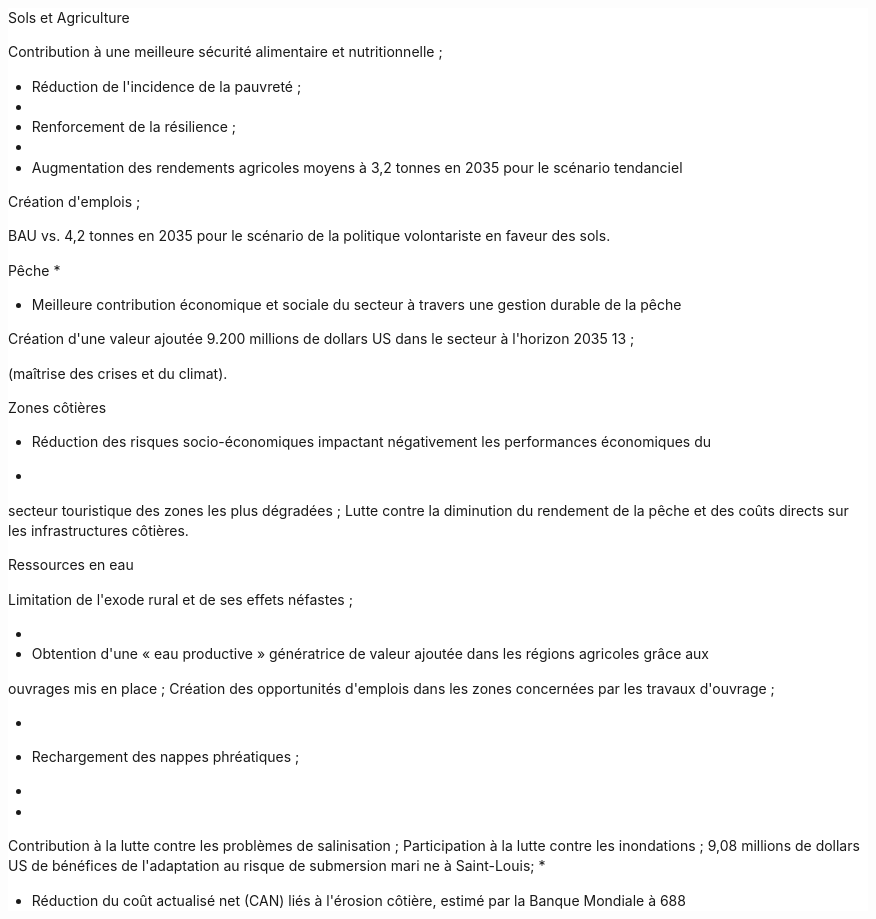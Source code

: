 Sols et Agriculture 

Contribution à une meilleure sécurité alimentaire et nutritionnelle ; 

*  Réduction de l'incidence de la pauvreté ; 
* 
*  Renforcement  de la résilience ; 
* 
*  Augmentation  des  rendements  agricoles  moyens  à  3,2 tonnes en 2035  pour le scénario tendanciel 

Création d'emplois ; 

BAU  vs. 4,2 tonnes en 2035 pour le scénario de la politique volontariste en faveur des sols. 

 
Pêche 
* 
*  Meilleure contribution économique et sociale du secteur  à travers une gestion durable de la pêche 

Création d'une valeur ajoutée 9.200 millions de dollars US dans le secteur à l'horizon 2035 13 ;  

(maîtrise des crises et du climat). 

 

Zones côtières 

*  Réduction des risques socio-économiques impactant négativement les performances économiques du 

* 

secteur touristique des zones les plus dégradées  ; 
Lutte  contre  la  diminution  du  rendement  de  la  pêche  et  des  coûts  directs  sur  les  infrastructures 
côtières. 

 

Ressources  en eau 

Limitation de l'exode rural et de ses effets néfastes  ; 

* 
*  Obtention d'une « eau productive » génératrice de valeur ajoutée dans les régions agricoles grâce aux 

ouvrages mis en place ; 
Création des opportunités d'emplois dans les zones concernées par les travaux d'ouvrage ; 

* 
*  Rechargement  des nappes phréatiques  ; 
* 

* 

Contribution à la lutte contre les problèmes de salinisation ; 
Participation à la lutte contre les inondations  ; 
9,08 millions de dollars US de bénéfices de l'adaptation au risque de submersion mari ne à Saint-Louis; 
* 
*  Réduction du coût actualisé net (CAN) liés à l'érosion côtière, estimé par la Banque Mondiale à 688 
